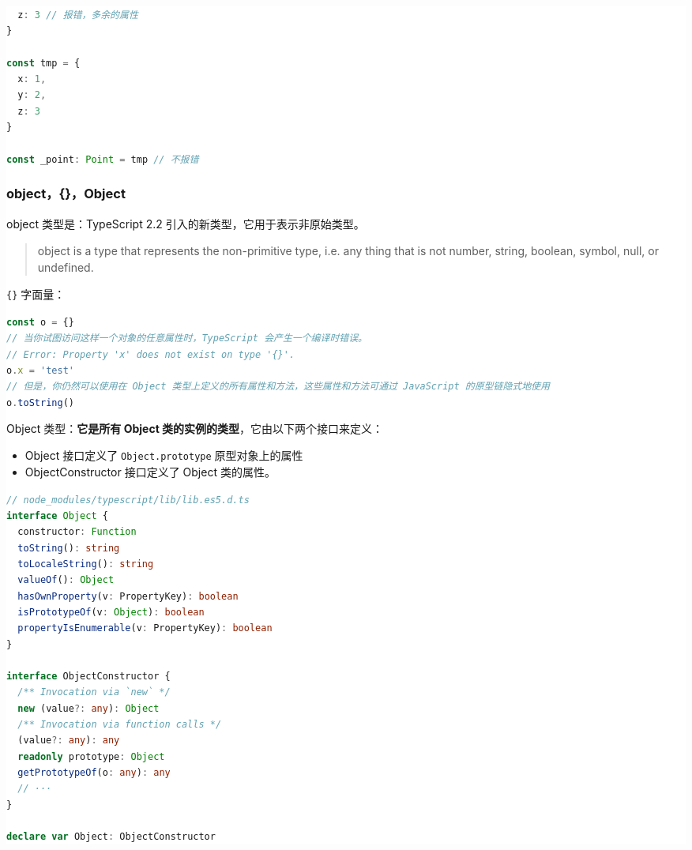 ```ts
  z: 3 // 报错，多余的属性
}

const tmp = {
  x: 1,
  y: 2,
  z: 3
}

const _point: Point = tmp // 不报错
```

### object，{}，Object

object 类型是：TypeScript 2.2 引入的新类型，它用于表示非原始类型。

> object is a type that represents the non-primitive type, i.e. any thing that is not number, string, boolean, symbol, null, or undefined.

`{}` 字面量：

```ts
const o = {}
// 当你试图访问这样一个对象的任意属性时，TypeScript 会产生一个编译时错误。
// Error: Property 'x' does not exist on type '{}'.
o.x = 'test'
// 但是，你仍然可以使用在 Object 类型上定义的所有属性和方法，这些属性和方法可通过 JavaScript 的原型链隐式地使用
o.toString()
```

Object 类型：**它是所有 Object 类的实例的类型**，它由以下两个接口来定义：

- Object 接口定义了 `Object.prototype` 原型对象上的属性
- ObjectConstructor 接口定义了 Object 类的属性。

```ts
// node_modules/typescript/lib/lib.es5.d.ts
interface Object {
  constructor: Function
  toString(): string
  toLocaleString(): string
  valueOf(): Object
  hasOwnProperty(v: PropertyKey): boolean
  isPrototypeOf(v: Object): boolean
  propertyIsEnumerable(v: PropertyKey): boolean
}

interface ObjectConstructor {
  /** Invocation via `new` */
  new (value?: any): Object
  /** Invocation via function calls */
  (value?: any): any
  readonly prototype: Object
  getPrototypeOf(o: any): any
  // ···
}

declare var Object: ObjectConstructor
```
